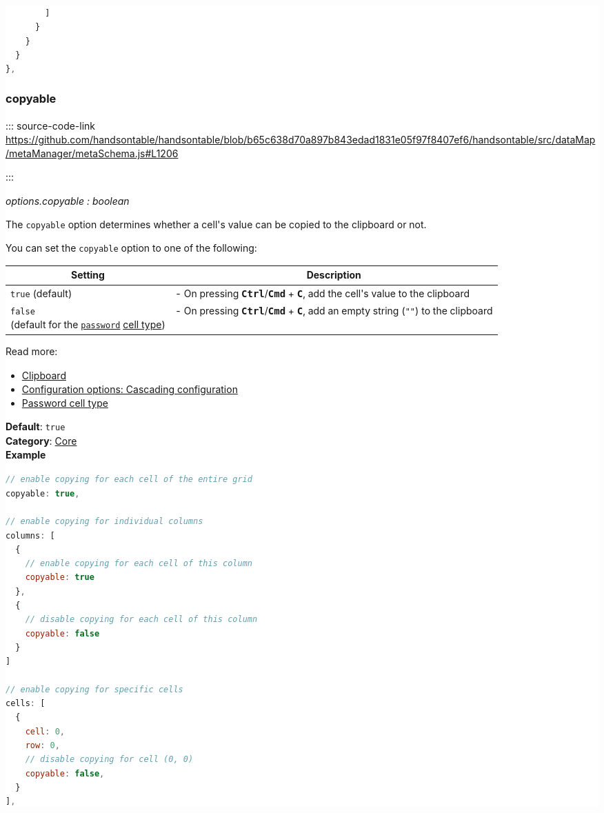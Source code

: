 ```js
        ]
      }
    }
  }
},
```


### copyable
  
::: source-code-link https://github.com/handsontable/handsontable/blob/b65c638d70a897b843edad1831e05f97f8407ef6/handsontable/src/dataMap/metaManager/metaSchema.js#L1206

:::

_options.copyable : boolean_

The `copyable` option determines whether a cell's value can be copied to the clipboard or not.

You can set the `copyable` option to one of the following:

| Setting                                                                                                        | Description                                                                                                            |
| -------------------------------------------------------------------------------------------------------------- | ---------------------------------------------------------------------------------------------------------------------- |
| `true` (default)                                                                                               | - On pressing <kbd>**Ctrl**</kbd>/<kbd>**Cmd**</kbd> + <kbd>**C**</kbd>, add the cell's value to the clipboard         |
| `false`<br>(default for the [`password`](@/guides/cell-types/password-cell-type.md) [cell type](#type))        | - On pressing <kbd>**Ctrl**</kbd>/<kbd>**Cmd**</kbd> + <kbd>**C**</kbd>, add an empty string (`""`) to the clipboard   |

Read more:
- [Clipboard](@/guides/cell-features/clipboard.md)
- [Configuration options: Cascading configuration](@/guides/getting-started/configuration-options.md#cascading-configuration)
- [Password cell type](@/guides/cell-types/password-cell-type.md)

**Default**: <code>true</code>  
**Category**: [Core](@/api/core.md)  
**Example**  
```js
// enable copying for each cell of the entire grid
copyable: true,

// enable copying for individual columns
columns: [
  {
    // enable copying for each cell of this column
    copyable: true
  },
  {
    // disable copying for each cell of this column
    copyable: false
  }
]

// enable copying for specific cells
cells: [
  {
    cell: 0,
    row: 0,
    // disable copying for cell (0, 0)
    copyable: false,
  }
],
```
